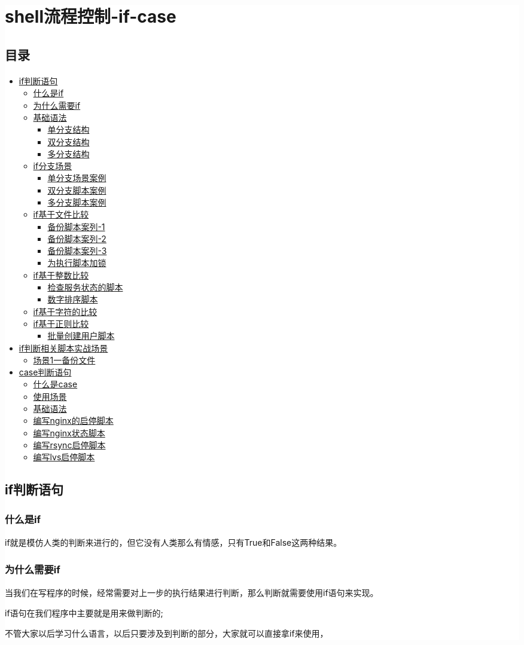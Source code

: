 # shell流程控制-if-case

## 目录

-   [if判断语句](#if判断语句)
    -   [什么是if](#什么是if)
    -   [为什么需要if](#为什么需要if)
    -   [基础语法](#基础语法)
        -   [单分支结构](#单分支结构)
        -   [双分支结构](#双分支结构)
        -   [多分支结构](#多分支结构)
    -   [if分支场景](#if分支场景)
        -   [单分支场景案例](#单分支场景案例)
        -   [双分支脚本案例](#双分支脚本案例)
        -   [多分支脚本案例](#多分支脚本案例)
    -   [if基于文件比较](#if基于文件比较)
        -   [备份脚本案列-1](#备份脚本案列-1)
        -   [备份脚本案列-2](#备份脚本案列-2)
        -   [备份脚本案列-3](#备份脚本案列-3)
        -   [为执行脚本加锁](#为执行脚本加锁)
    -   [if基于整数比较](#if基于整数比较)
        -   [检查服务状态的脚本](#检查服务状态的脚本)
        -   [数字排序脚本](#数字排序脚本)
    -   [if基于字符的比较](#if基于字符的比较)
    -   [if基于正则比较](#if基于正则比较)
        -   [批量创建用户脚本](#批量创建用户脚本)
-   [if判断相关脚本实战场景](#if判断相关脚本实战场景)
    -   [场景1一备份文件](#场景1一备份文件)
-   [case判断语句](#case判断语句)
    -   [什么是case](#什么是case)
    -   [使用场景](#使用场景)
    -   [基础语法](#基础语法)
    -   [编写nginx的启停脚本](#编写nginx的启停脚本)
    -   [编写nginx状态脚本](#编写nginx状态脚本)
    -   [编写rsync启停脚本](#编写rsync启停脚本)
    -   [编写lvs启停脚本](#编写lvs启停脚本)

## if判断语句

### 什么是if

if就是模仿人类的判断来进行的，但它没有人类那么有情感，只有True和False这两种结果。

### 为什么需要if

当我们在写程序的时候，经常需要对上一步的执行结果进行判断，那么判断就需要使用if语句来实现。

if语句在我们程序中主要就是用来做判断的;

不管大家以后学习什么语言，以后只要涉及到判断的部分，大家就可以直接拿if来使用，
